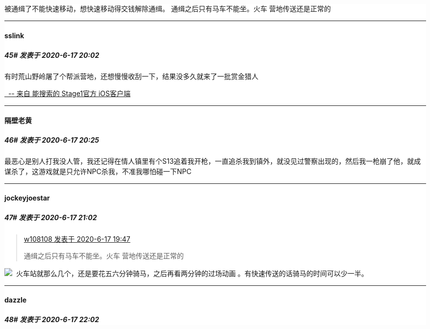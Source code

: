 
被通缉了不能快速移动，想快速移动得交钱解除通缉。</blockquote>
通缉之后只有马车不能坐。火车 营地传送还是正常的







*****

####  sslink  
##### 45#       发表于 2020-6-17 20:02




有时荒山野岭屠了个帮派营地，还想慢慢收刮一下，结果没多久就来了一批赏金猎人

[  -- 来自 能搜索的 Stage1官方 iOS客户端](https://itunes.apple.com/fi/app/saraba1st/id1221237470?mt=8)







*****

####  隔壁老黄  
##### 46#       发表于 2020-6-17 20:25




最恶心是别人打我没人管，我还记得在情人镇里有个S13追着我开枪，一直追杀我到镇外，就没见过警察出现的，然后我一枪崩了他，就成谋杀了，这游戏就是只允许NPC杀我，不准我哪怕碰一下NPC







*****

####  jockeyjoestar  
##### 47#       发表于 2020-6-17 21:02



<blockquote><a href="httphttps://bbs.saraba1st.com/2b/forum.php?mod=redirect&amp;goto=findpost&amp;pid=47842244&amp;ptid=1942185" target="_blank">w108108 发表于 2020-6-17 19:47</a>

通缉之后只有马车不能坐。火车 营地传送还是正常的</blockquote>
<img src="https://static.saraba1st.com/image/smiley/face2017/002.png" referrerpolicy="no-referrer">  火车站就那么几个，还是要花五六分钟骑马，之后再看两分钟的过场动画 。有快速传送的话骑马的时间可以少一半。      







*****

####  dazzle  
##### 48#       发表于 2020-6-17 22:02
